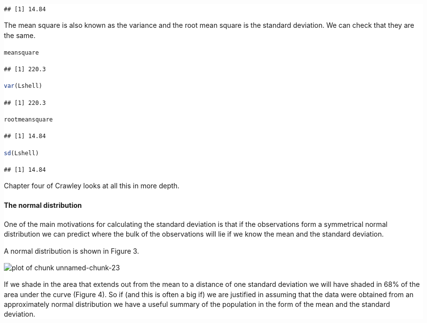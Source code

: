 ```
## [1] 14.84
```




The mean square is also known as the variance and the root mean square is the standard deviation. We can check that they are the same.



```r
meansquare
```

```
## [1] 220.3
```

```r
var(Lshell)
```

```
## [1] 220.3
```






```r
rootmeansquare
```

```
## [1] 14.84
```

```r
sd(Lshell)
```

```
## [1] 14.84
```




Chapter four of Crawley looks at all this in more depth. 


#### The normal distribution

One of the main motivations for calculating the standard deviation is that if the observations form a symmetrical normal distribution we can predict where the bulk of the observations will lie if we know the mean and the standard deviation.

A normal distribution is shown in Figure 3.

![plot of chunk unnamed-chunk-23](figure/unnamed-chunk-23.png) 



If we shade in the area that extends out from the mean to a distance of one standard deviation we will have shaded in 68\% of the area under the curve (Figure 4). So if (and this is often a big if) we are justified in assuming that the data were obtained from an approximately normal distribution we have a useful summary of the population in the form of the mean and the standard deviation.
